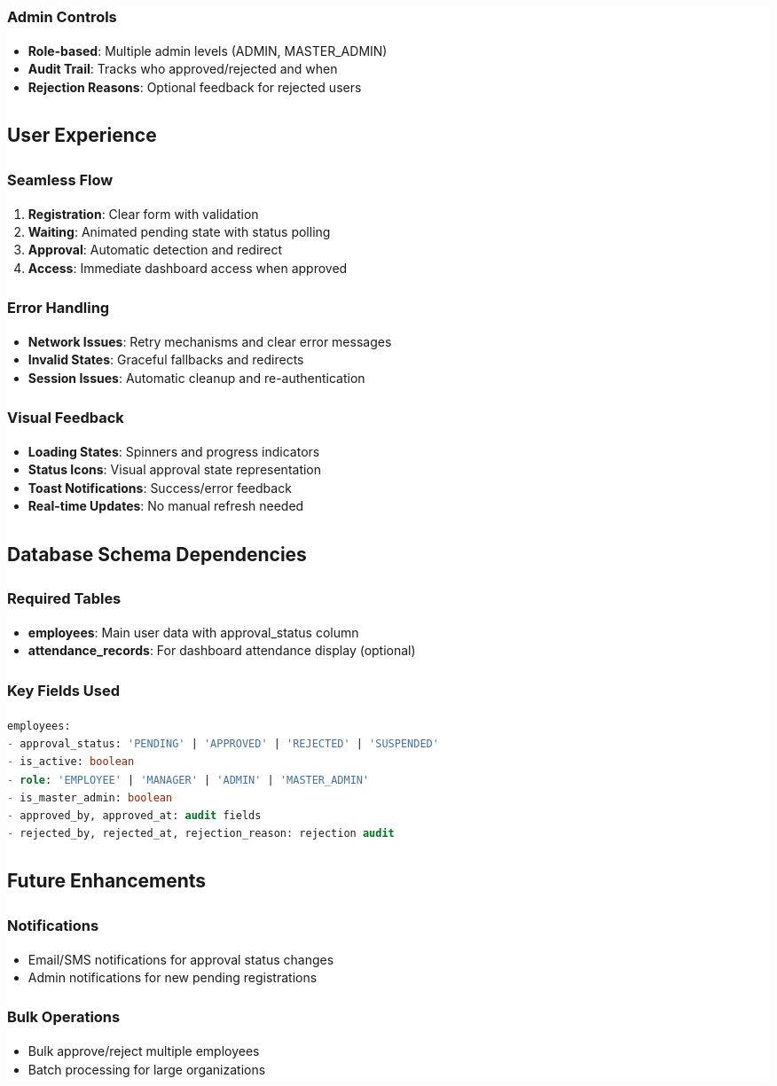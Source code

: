### Admin Controls
- **Role-based**: Multiple admin levels (ADMIN, MASTER_ADMIN)
- **Audit Trail**: Tracks who approved/rejected and when
- **Rejection Reasons**: Optional feedback for rejected users

## User Experience

### Seamless Flow
1. **Registration**: Clear form with validation
2. **Waiting**: Animated pending state with status polling
3. **Approval**: Automatic detection and redirect
4. **Access**: Immediate dashboard access when approved

### Error Handling
- **Network Issues**: Retry mechanisms and clear error messages
- **Invalid States**: Graceful fallbacks and redirects
- **Session Issues**: Automatic cleanup and re-authentication

### Visual Feedback
- **Loading States**: Spinners and progress indicators
- **Status Icons**: Visual approval state representation
- **Toast Notifications**: Success/error feedback
- **Real-time Updates**: No manual refresh needed

## Database Schema Dependencies

### Required Tables
- **employees**: Main user data with approval_status column
- **attendance_records**: For dashboard attendance display (optional)

### Key Fields Used
```sql
employees:
- approval_status: 'PENDING' | 'APPROVED' | 'REJECTED' | 'SUSPENDED'
- is_active: boolean
- role: 'EMPLOYEE' | 'MANAGER' | 'ADMIN' | 'MASTER_ADMIN'
- is_master_admin: boolean
- approved_by, approved_at: audit fields
- rejected_by, rejected_at, rejection_reason: rejection audit
```

## Future Enhancements

### Notifications
- Email/SMS notifications for approval status changes
- Admin notifications for new pending registrations

### Bulk Operations
- Bulk approve/reject multiple employees
- Batch processing for large organizations
